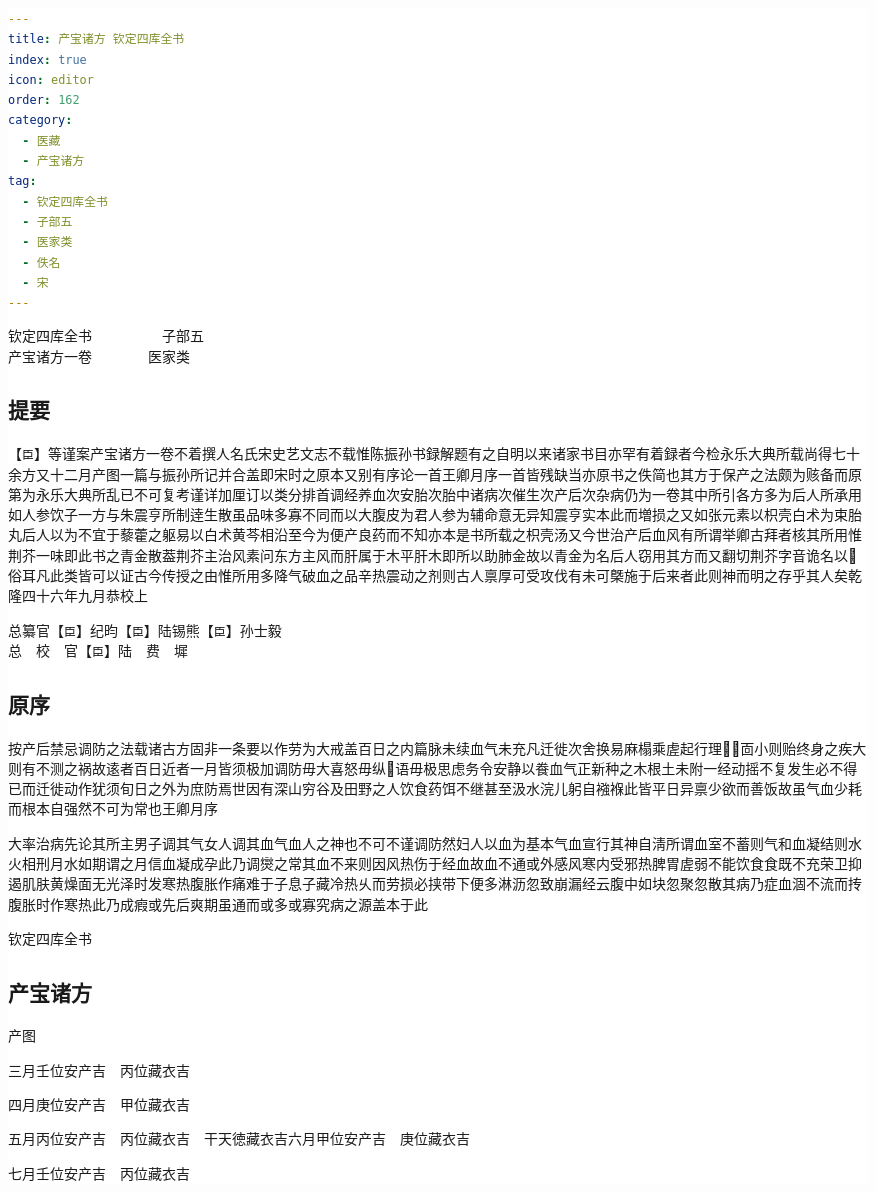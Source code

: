 ```yaml
---
title: 产宝诸方 钦定四库全书
index: true
icon: editor
order: 162
category:
  - 医藏
  - 产宝诸方
tag:
  - 钦定四库全书
  - 子部五
  - 医家类
  - 佚名
  - 宋
---
```


钦定四库全书　　　　　子部五  
产宝诸方一卷　　　　医家类  

## 提要  

【`臣`】等谨案产宝诸方一卷不着撰人名氏宋史艺文志不载惟陈振孙书録解题有之自明以来诸家书目亦罕有着録者今检永乐大典所载尚得七十余方又十二月产图一篇与振孙所记并合盖即宋时之原本又别有序论一首王卿月序一首皆残缺当亦原书之佚简也其方于保产之法颇为赅备而原第为永乐大典所乱已不可复考谨详加厘订以类分排首调经养血次安胎次胎中诸病次催生次产后次杂病仍为一卷其中所引各方多为后人所承用如人参饮子一方与朱震亨所制逹生散虽品味多寡不同而以大腹皮为君人参为辅命意无异知震亨实本此而増损之又如张元素以枳壳白术为束胎丸后人以为不宜于藜藿之躯易以白术黄芩相沿至今为便产良药而不知亦本是书所载之枳壳汤又今世治产后血风有所谓举卿古拜者核其所用惟荆芥一味即此书之青金散葢荆芥主治风素问东方主风而肝属于木平肝木即所以助肺金故以青金为名后人窃用其方而又翻切荆芥字音诡名以俗耳凡此类皆可以证古今传授之由惟所用多降气破血之品辛热震动之剂则古人禀厚可受攻伐有未可槩施于后来者此则神而明之存乎其人矣乾隆四十六年九月恭校上  

总纂官【`臣`】纪昀【`臣`】陆锡熊【`臣`】孙士毅  
总　校　官【`臣`】陆　费　墀  

## 原序  

按产后禁忌调防之法载诸古方固非一条要以作劳为大戒盖百日之内篇脉未续血气未充凡迁徙次舍换易麻榻乘虗起行理靣小则贻终身之疾大则有不测之祸故逺者百日近者一月皆须极加调防毋大喜怒毋纵语毋极思虑务令安静以飬血气正新种之木根土未附一经动摇不复发生必不得已而迁徙动作犹须旬日之外为庶防焉世因有深山穷谷及田野之人饮食药饵不继甚至汲水浣儿躬自襁褓此皆平日异禀少欲而善饭故虽气血少耗而根本自强然不可为常也王卿月序  

大率治病先论其所主男子调其气女人调其血气血人之神也不可不谨调防然妇人以血为基本气血宣行其神自淸所谓血室不蓄则气和血凝结则水火相刑月水如期谓之月信血凝成孕此乃调爕之常其血不来则因风热伤于经血故血不通或外感风寒内受邪热脾胃虗弱不能饮食食既不充荣卫抑遏肌肤黄燥面无光泽时发寒热腹胀作痛难于子息子藏冷热乆而劳损必挟带下便多淋沥忽致崩漏经云腹中如块忽聚忽散其病乃症血涸不流而抟腹胀时作寒热此乃成瘕或先后爽期虽通而或多或寡究病之源盖本于此  

钦定四库全书  

## 产宝诸方  

产图  

三月壬位安产吉　丙位藏衣吉  

四月庚位安产吉　甲位藏衣吉  

五月丙位安产吉　丙位藏衣吉　干天徳藏衣吉六月甲位安产吉　庚位藏衣吉  

七月壬位安产吉　丙位藏衣吉  
